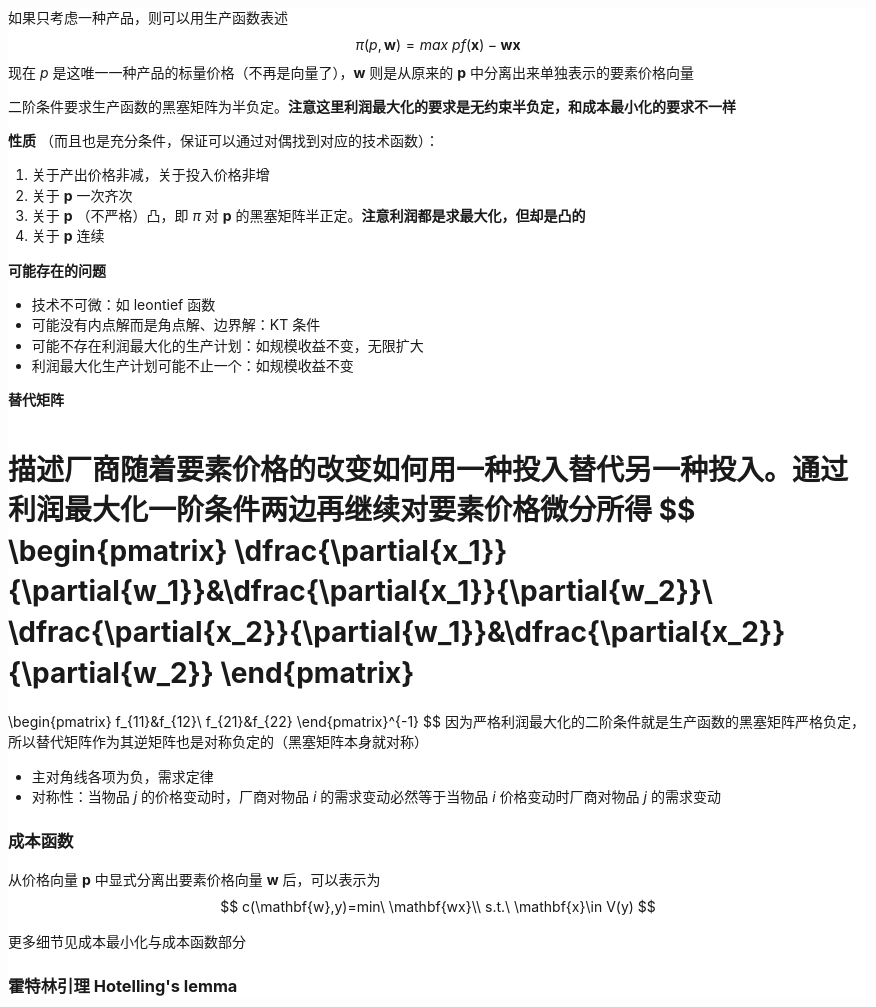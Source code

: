 如果只考虑一种产品，则可以用生产函数表述
$$
\pi(p,\mathbf{w}) = max \ pf(\mathbf{x})-\mathbf{w}\mathbf{x}
$$
现在 $p$ 是这唯一一种产品的标量价格（不再是向量了），$\mathbf{w}$ 则是从原来的 $\mathbf{p}$ 中分离出来单独表示的要素价格向量

二阶条件要求生产函数的黑塞矩阵为半负定。**注意这里利润最大化的要求是无约束半负定，和成本最小化的要求不一样**

**性质** （而且也是充分条件，保证可以通过对偶找到对应的技术函数）：

1. 关于产出价格非减，关于投入价格非增
2. 关于 $\mathbf{p}$ 一次齐次
3. 关于 $\mathbf{p}$ （不严格）凸，即 $\pi$ 对 $\mathbf{p}$ 的黑塞矩阵半正定。**注意利润都是求最大化，但却是凸的**
4. 关于 $\mathbf{p}$ 连续

**可能存在的问题**

- 技术不可微：如 leontief 函数
- 可能没有内点解而是角点解、边界解：KT 条件
- 可能不存在利润最大化的生产计划：如规模收益不变，无限扩大
- 利润最大化生产计划可能不止一个：如规模收益不变

**替代矩阵**

描述厂商随着要素价格的改变如何用一种投入替代另一种投入。通过利润最大化一阶条件两边再继续对要素价格微分所得
$$
\begin{pmatrix}
\dfrac{\partial{x_1}}{\partial{w_1}}&\dfrac{\partial{x_1}}{\partial{w_2}}\\
\dfrac{\partial{x_2}}{\partial{w_1}}&\dfrac{\partial{x_2}}{\partial{w_2}}
\end{pmatrix}
=
\begin{pmatrix}
f_{11}&f_{12}\\
f_{21}&f_{22}
\end{pmatrix}^{-1}
$$
因为严格利润最大化的二阶条件就是生产函数的黑塞矩阵严格负定，所以替代矩阵作为其逆矩阵也是对称负定的（黑塞矩阵本身就对称）

- 主对角线各项为负，需求定律
- 对称性：当物品 $j$ 的价格变动时，厂商对物品 $i$ 的需求变动必然等于当物品 $i$ 价格变动时厂商对物品 $j$ 的需求变动



### 成本函数

从价格向量 $\mathbf{p}$ 中显式分离出要素价格向量 $\mathbf{w}$ 后，可以表示为
$$
c(\mathbf{w},y)=min\ \mathbf{wx}\\
s.t.\ \mathbf{x}\in V(y)
$$

更多细节见成本最小化与成本函数部分



### 霍特林引理 Hotelling's lemma

